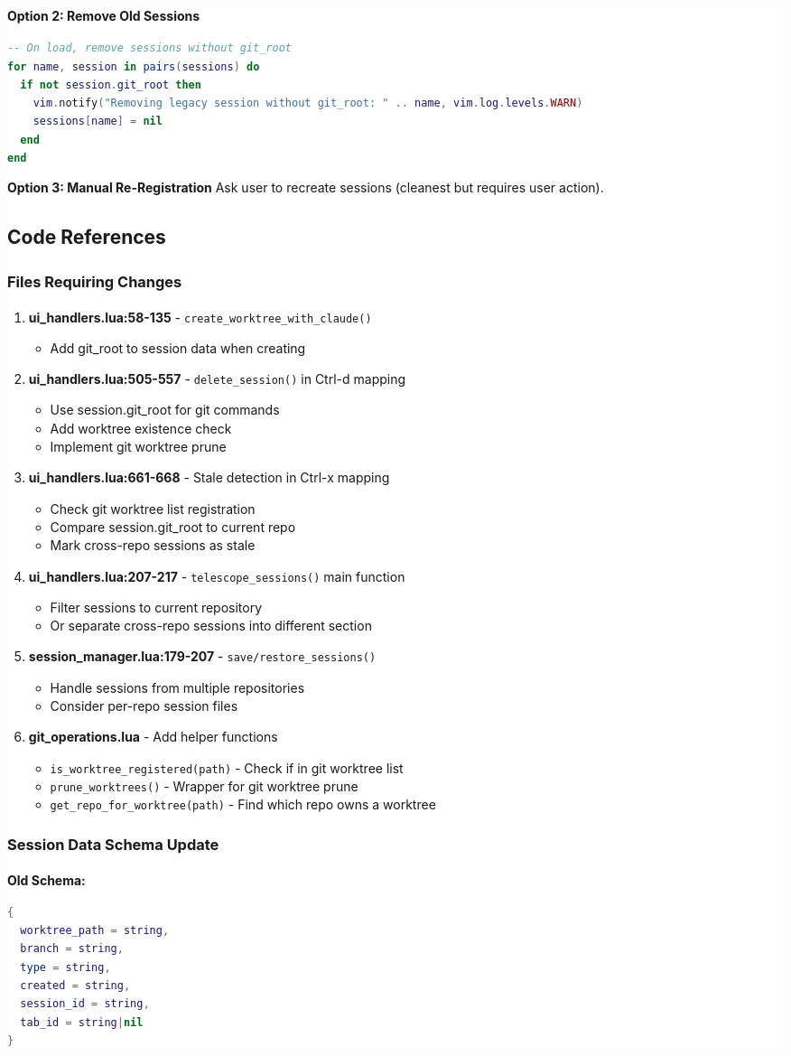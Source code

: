 **Option 2: Remove Old Sessions**
```lua
-- On load, remove sessions without git_root
for name, session in pairs(sessions) do
  if not session.git_root then
    vim.notify("Removing legacy session without git_root: " .. name, vim.log.levels.WARN)
    sessions[name] = nil
  end
end
```

**Option 3: Manual Re-Registration**
Ask user to recreate sessions (cleanest but requires user action).

## Code References

### Files Requiring Changes

1. **ui_handlers.lua:58-135** - `create_worktree_with_claude()`
   - Add git_root to session data when creating

2. **ui_handlers.lua:505-557** - `delete_session()` in Ctrl-d mapping
   - Use session.git_root for git commands
   - Add worktree existence check
   - Implement git worktree prune

3. **ui_handlers.lua:661-668** - Stale detection in Ctrl-x mapping
   - Check git worktree list registration
   - Compare session.git_root to current repo
   - Mark cross-repo sessions as stale

4. **ui_handlers.lua:207-217** - `telescope_sessions()` main function
   - Filter sessions to current repository
   - Or separate cross-repo sessions into different section

5. **session_manager.lua:179-207** - `save/restore_sessions()`
   - Handle sessions from multiple repositories
   - Consider per-repo session files

6. **git_operations.lua** - Add helper functions
   - `is_worktree_registered(path)` - Check if in git worktree list
   - `prune_worktrees()` - Wrapper for git worktree prune
   - `get_repo_for_worktree(path)` - Find which repo owns a worktree

### Session Data Schema Update

**Old Schema:**
```lua
{
  worktree_path = string,
  branch = string,
  type = string,
  created = string,
  session_id = string,
  tab_id = string|nil
}
```
